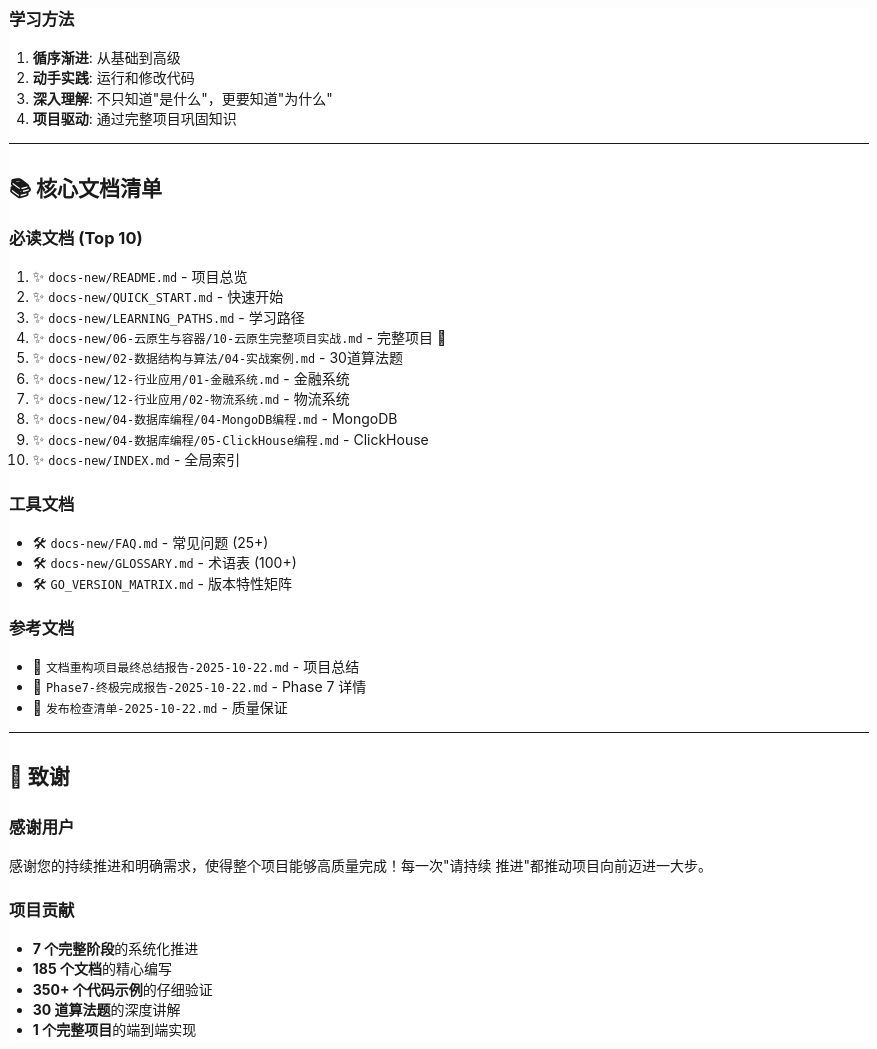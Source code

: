 ### 学习方法

1. **循序渐进**: 从基础到高级
2. **动手实践**: 运行和修改代码
3. **深入理解**: 不只知道"是什么"，更要知道"为什么"
4. **项目驱动**: 通过完整项目巩固知识

---

## 📚 核心文档清单

### 必读文档 (Top 10)

1. ✨ `docs-new/README.md` - 项目总览
2. ✨ `docs-new/QUICK_START.md` - 快速开始
3. ✨ `docs-new/LEARNING_PATHS.md` - 学习路径
4. ✨ `docs-new/06-云原生与容器/10-云原生完整项目实战.md` - 完整项目 🌟
5. ✨ `docs-new/02-数据结构与算法/04-实战案例.md` - 30道算法题
6. ✨ `docs-new/12-行业应用/01-金融系统.md` - 金融系统
7. ✨ `docs-new/12-行业应用/02-物流系统.md` - 物流系统
8. ✨ `docs-new/04-数据库编程/04-MongoDB编程.md` - MongoDB
9. ✨ `docs-new/04-数据库编程/05-ClickHouse编程.md` - ClickHouse
10. ✨ `docs-new/INDEX.md` - 全局索引

### 工具文档

- 🛠️ `docs-new/FAQ.md` - 常见问题 (25+)
- 🛠️ `docs-new/GLOSSARY.md` - 术语表 (100+)
- 🛠️ `GO_VERSION_MATRIX.md` - 版本特性矩阵

### 参考文档

- 📖 `文档重构项目最终总结报告-2025-10-22.md` - 项目总结
- 📖 `Phase7-终极完成报告-2025-10-22.md` - Phase 7 详情
- 📖 `发布检查清单-2025-10-22.md` - 质量保证

---

## 🙏 致谢

### 感谢用户

感谢您的持续推进和明确需求，使得整个项目能够高质量完成！每一次"请持续 推进"都推动项目向前迈进一大步。

### 项目贡献

- **7 个完整阶段**的系统化推进
- **185 个文档**的精心编写
- **350+ 个代码示例**的仔细验证
- **30 道算法题**的深度讲解
- **1 个完整项目**的端到端实现
